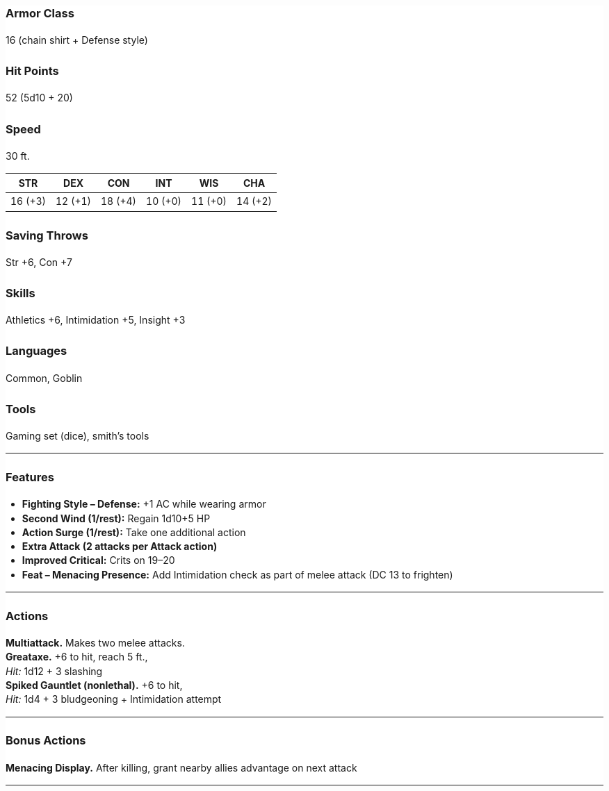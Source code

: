 
### Armor Class  
16 (chain shirt + Defense style)

### Hit Points  
52 (5d10 + 20)

### Speed  
30 ft.

| STR | DEX | CON | INT | WIS | CHA |
|-----|-----|-----|-----|-----|-----|
| 16 (+3) | 12 (+1) | 18 (+4) | 10 (+0) | 11 (+0) | 14 (+2) |

### Saving Throws  
Str +6, Con +7  
### Skills  
Athletics +6, Intimidation +5, Insight +3  
### Languages  
Common, Goblin  
### Tools  
Gaming set (dice), smith’s tools

---

### Features

- **Fighting Style – Defense:** +1 AC while wearing armor  
- **Second Wind (1/rest):** Regain 1d10+5 HP  
- **Action Surge (1/rest):** Take one additional action  
- **Extra Attack (2 attacks per Attack action)**  
- **Improved Critical:** Crits on 19–20  
- **Feat – Menacing Presence:** Add Intimidation check as part of melee attack (DC 13 to frighten)

---

### Actions

**Multiattack.** Makes two melee attacks.  
**Greataxe.** +6 to hit, reach 5 ft.,  
*Hit:* 1d12 + 3 slashing  
**Spiked Gauntlet (nonlethal).** +6 to hit,  
*Hit:* 1d4 + 3 bludgeoning + Intimidation attempt

---

### Bonus Actions

**Menacing Display.** After killing, grant nearby allies advantage on next attack

---